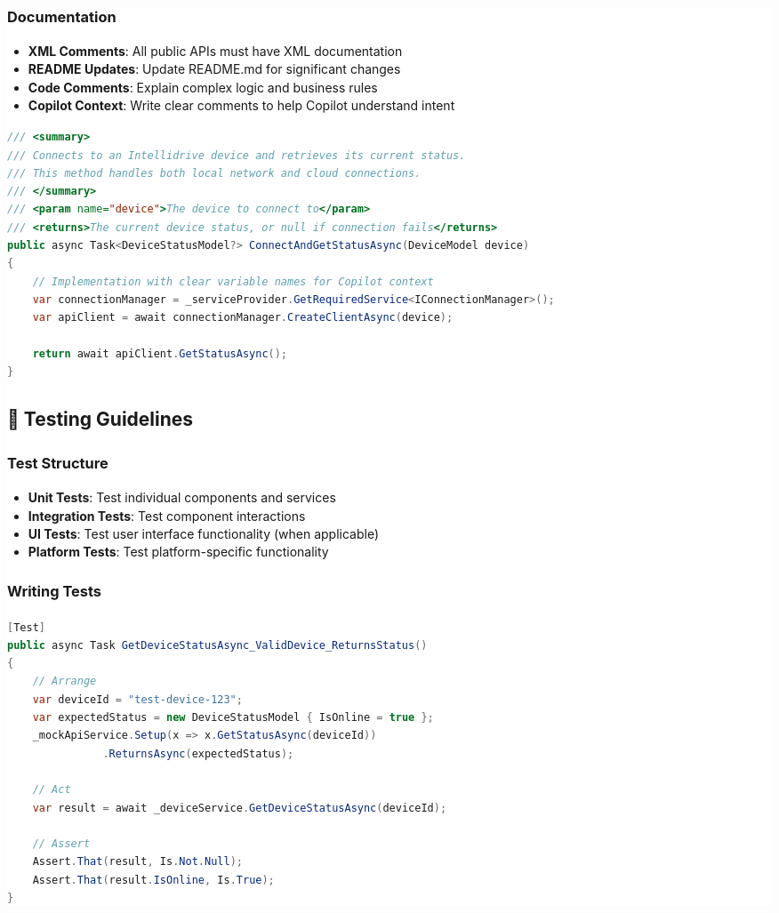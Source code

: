 ### Documentation

- **XML Comments**: All public APIs must have XML documentation
- **README Updates**: Update README.md for significant changes
- **Code Comments**: Explain complex logic and business rules
- **Copilot Context**: Write clear comments to help Copilot understand intent

```csharp
/// <summary>
/// Connects to an Intellidrive device and retrieves its current status.
/// This method handles both local network and cloud connections.
/// </summary>
/// <param name="device">The device to connect to</param>
/// <returns>The current device status, or null if connection fails</returns>
public async Task<DeviceStatusModel?> ConnectAndGetStatusAsync(DeviceModel device)
{
    // Implementation with clear variable names for Copilot context
    var connectionManager = _serviceProvider.GetRequiredService<IConnectionManager>();
    var apiClient = await connectionManager.CreateClientAsync(device);
    
    return await apiClient.GetStatusAsync();
}
```

## 🧪 Testing Guidelines

### Test Structure

- **Unit Tests**: Test individual components and services
- **Integration Tests**: Test component interactions
- **UI Tests**: Test user interface functionality (when applicable)
- **Platform Tests**: Test platform-specific functionality

### Writing Tests

```csharp
[Test]
public async Task GetDeviceStatusAsync_ValidDevice_ReturnsStatus()
{
    // Arrange
    var deviceId = "test-device-123";
    var expectedStatus = new DeviceStatusModel { IsOnline = true };
    _mockApiService.Setup(x => x.GetStatusAsync(deviceId))
               .ReturnsAsync(expectedStatus);

    // Act
    var result = await _deviceService.GetDeviceStatusAsync(deviceId);

    // Assert
    Assert.That(result, Is.Not.Null);
    Assert.That(result.IsOnline, Is.True);
}
```
